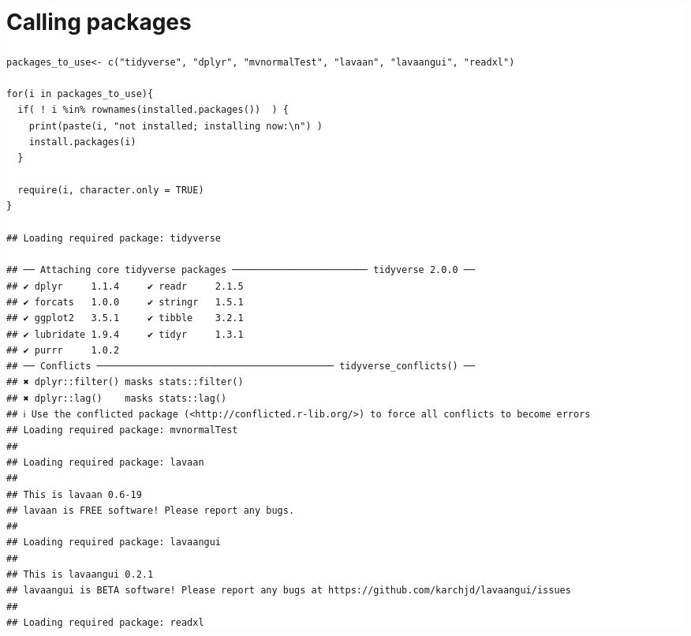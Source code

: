 # Calling packages

    packages_to_use<- c("tidyverse", "dplyr", "mvnormalTest", "lavaan", "lavaangui", "readxl")

    for(i in packages_to_use){
      if( ! i %in% rownames(installed.packages())  ) {
        print(paste(i, "not installed; installing now:\n") )
        install.packages(i)
      }
      
      require(i, character.only = TRUE)
    }

    ## Loading required package: tidyverse

    ## ── Attaching core tidyverse packages ──────────────────────── tidyverse 2.0.0 ──
    ## ✔ dplyr     1.1.4     ✔ readr     2.1.5
    ## ✔ forcats   1.0.0     ✔ stringr   1.5.1
    ## ✔ ggplot2   3.5.1     ✔ tibble    3.2.1
    ## ✔ lubridate 1.9.4     ✔ tidyr     1.3.1
    ## ✔ purrr     1.0.2     
    ## ── Conflicts ────────────────────────────────────────── tidyverse_conflicts() ──
    ## ✖ dplyr::filter() masks stats::filter()
    ## ✖ dplyr::lag()    masks stats::lag()
    ## ℹ Use the conflicted package (<http://conflicted.r-lib.org/>) to force all conflicts to become errors
    ## Loading required package: mvnormalTest
    ## 
    ## Loading required package: lavaan
    ## 
    ## This is lavaan 0.6-19
    ## lavaan is FREE software! Please report any bugs.
    ## 
    ## Loading required package: lavaangui
    ## 
    ## This is lavaangui 0.2.1
    ## lavaangui is BETA software! Please report any bugs at https://github.com/karchjd/lavaangui/issues
    ## 
    ## Loading required package: readxl
